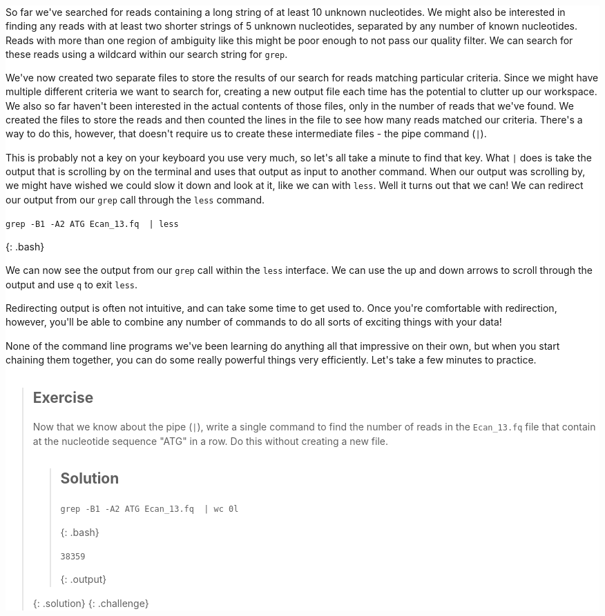 So far we've searched for reads containing a long string of at least 10 unknown nucleotides. 
We might also be interested in finding any reads with at least two shorter strings of 5 unknown 
nucleotides, separated by any number of known nucleotides. Reads with more than one region of 
ambiguity like this might be poor enough to not pass our quality filter. We can search for these
reads using a wildcard within our search string for `grep`. 


We've now created two separate files to store the results of our search for reads matching 
particular criteria. Since we might have multiple different criteria we want to search for, 
creating a new output file each time has the potential to clutter up our workspace. We also
so far haven't been interested in the actual contents of those files, only in the number of 
reads that we've found. We created the files to store the reads and then counted the lines in 
the file to see how many reads matched our criteria. There's a way to do this, however, that
doesn't require us to create these intermediate files - the pipe command (`|`).

This is probably not a key on
your keyboard you use very much, so let's all take a minute to find that key. 
What `|` does is take the output that is
scrolling by on the terminal and uses that output as input to another command. 
When our output was scrolling by, we might have wished we could slow it down and
look at it, like we can with `less`. Well it turns out that we can! We can redirect our output
from our `grep` call through the `less` command.

~~~
grep -B1 -A2 ATG Ecan_13.fq  | less
~~~
{: .bash}

We can now see the output from our `grep` call within the `less` interface. We can use the up and down arrows 
to scroll through the output and use `q` to exit `less`.

Redirecting output is often not intuitive, and can take some time to get used to. Once you're 
comfortable with redirection, however, you'll be able to combine any number of commands to
do all sorts of exciting things with your data!

None of the command line programs we've been learning
do anything all that impressive on their own, but when you start chaining
them together, you can do some really powerful things very
efficiently. Let's take a few minutes to practice. 

> ## Exercise
>
> Now that we know about the pipe (`|`), write a single command to find the number of reads 
> in the `Ecan_13.fq` file that contain at the nucleotide sequence "ATG"
> in a row. Do this without creating a new file.
>
>> ## Solution
>> 
>> ~~~
>> grep -B1 -A2 ATG Ecan_13.fq  | wc 0l
>> 
>> ~~~
>> {: .bash}
>>
>> ~~~
>> 38359
>> ~~~
>> {: .output}
>> 
> {: .solution}
{: .challenge}
